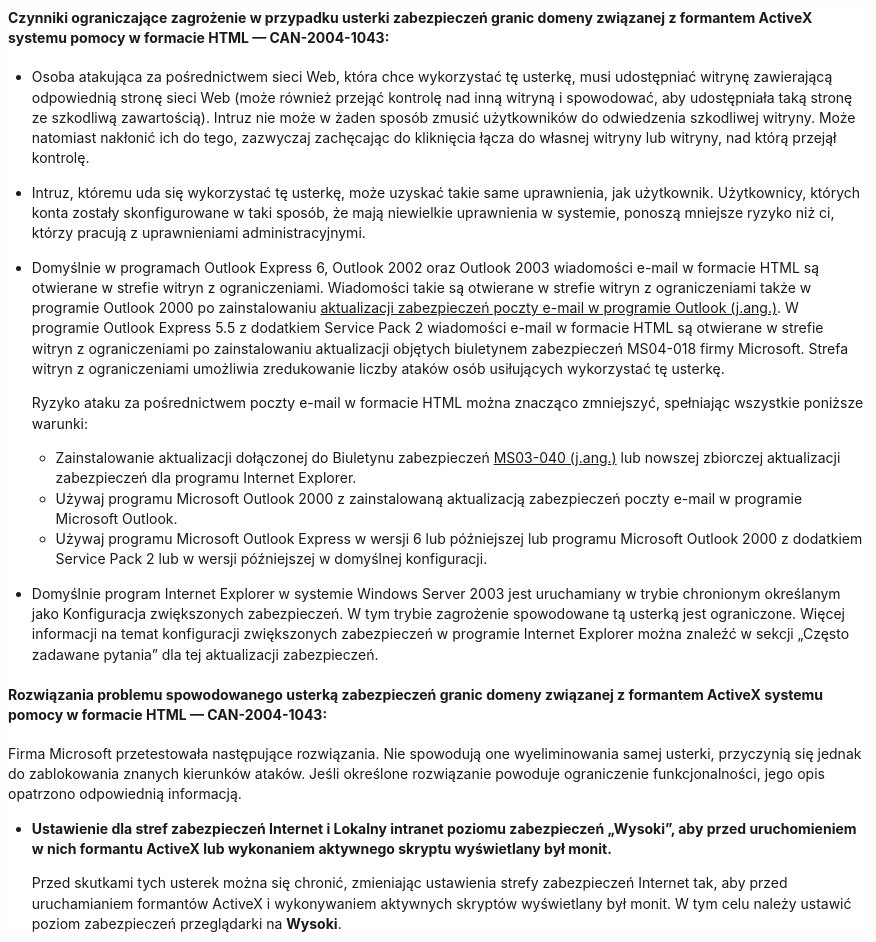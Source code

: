 #### Czynniki ograniczające zagrożenie w przypadku usterki zabezpieczeń granic domeny związanej z formantem ActiveX systemu pomocy w formacie HTML — CAN-2004-1043:

-   Osoba atakująca za pośrednictwem sieci Web, która chce wykorzystać tę usterkę, musi udostępniać witrynę zawierającą odpowiednią stronę sieci Web (może również przejąć kontrolę nad inną witryną i spowodować, aby udostępniała taką stronę ze szkodliwą zawartością). Intruz nie może w żaden sposób zmusić użytkowników do odwiedzenia szkodliwej witryny. Może natomiast nakłonić ich do tego, zazwyczaj zachęcając do kliknięcia łącza do własnej witryny lub witryny, nad którą przejął kontrolę.
-   Intruz, któremu uda się wykorzystać tę usterkę, może uzyskać takie same uprawnienia, jak użytkownik. Użytkownicy, których konta zostały skonfigurowane w taki sposób, że mają niewielkie uprawnienia w systemie, ponoszą mniejsze ryzyko niż ci, którzy pracują z uprawnieniami administracyjnymi.
-   Domyślnie w programach Outlook Express 6, Outlook 2002 oraz Outlook 2003 wiadomości e-mail w formacie HTML są otwierane w strefie witryn z ograniczeniami. Wiadomości takie są otwierane w strefie witryn z ograniczeniami także w programie Outlook 2000 po zainstalowaniu [aktualizacji zabezpieczeń poczty e-mail w programie Outlook (j.ang.)](http://www.microsoft.com/office/outlook/evaluation/security.asp). W programie Outlook Express 5.5 z dodatkiem Service Pack 2 wiadomości e-mail w formacie HTML są otwierane w strefie witryn z ograniczeniami po zainstalowaniu aktualizacji objętych biuletynem zabezpieczeń MS04-018 firmy Microsoft. Strefa witryn z ograniczeniami umożliwia zredukowanie liczby ataków osób usiłujących wykorzystać tę usterkę.

    Ryzyko ataku za pośrednictwem poczty e-mail w formacie HTML można znacząco zmniejszyć, spełniając wszystkie poniższe warunki:

    -   Zainstalowanie aktualizacji dołączonej do Biuletynu zabezpieczeń [MS03-040 (j.ang.)](http://technet.microsoft.com/security/bulletin/ms03-040) lub nowszej zbiorczej aktualizacji zabezpieczeń dla programu Internet Explorer.
    -   Używaj programu Microsoft Outlook 2000 z zainstalowaną aktualizacją zabezpieczeń poczty e-mail w programie Microsoft Outlook.
    -   Używaj programu Microsoft Outlook Express w wersji 6 lub późniejszej lub programu Microsoft Outlook 2000 z dodatkiem Service Pack 2 lub w wersji późniejszej w domyślnej konfiguracji.

-   Domyślnie program Internet Explorer w systemie Windows Server 2003 jest uruchamiany w trybie chronionym określanym jako Konfiguracja zwiększonych zabezpieczeń. W tym trybie zagrożenie spowodowane tą usterką jest ograniczone. Więcej informacji na temat konfiguracji zwiększonych zabezpieczeń w programie Internet Explorer można znaleźć w sekcji „Często zadawane pytania” dla tej aktualizacji zabezpieczeń.

#### Rozwiązania problemu spowodowanego usterką zabezpieczeń granic domeny związanej z formantem ActiveX systemu pomocy w formacie HTML — CAN-2004-1043:

Firma Microsoft przetestowała następujące rozwiązania. Nie spowodują one wyeliminowania samej usterki, przyczynią się jednak do zablokowania znanych kierunków ataków. Jeśli określone rozwiązanie powoduje ograniczenie funkcjonalności, jego opis opatrzono odpowiednią informacją.

-   **Ustawienie dla stref zabezpieczeń Internet i Lokalny intranet poziomu zabezpieczeń „Wysoki”, aby przed uruchomieniem w nich formantu ActiveX lub wykonaniem aktywnego skryptu wyświetlany był monit.**

    Przed skutkami tych usterek można się chronić, zmieniając ustawienia strefy zabezpieczeń Internet tak, aby przed uruchamianiem formantów ActiveX i wykonywaniem aktywnych skryptów wyświetlany był monit. W tym celu należy ustawić poziom zabezpieczeń przeglądarki na **Wysoki**.
